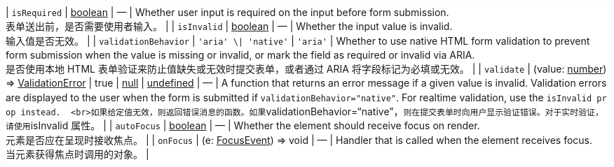 | `isRequired`          | [boolean](https://developer.mozilla.org/docs/Web/JavaScript/Reference/Global_Objects/Boolean)                                                                                                                                                                                                                                                                                                                                                                                                             | —                  | Whether user input is required on the input before form submission. <br>表单送出前，是否需要使用者输入。                                                                                                                                                                                                                                                   |
| `isInvalid`           | [boolean](https://developer.mozilla.org/docs/Web/JavaScript/Reference/Global_Objects/Boolean)                                                                                                                                                                                                                                                                                                                                                                                                             | —                  | Whether the input value is invalid. <br>输入值是否无效。                                                                                                                                                                                                                                                                                           |
| `validationBehavior`  | `'aria' \| 'native'`                                                                                                                                                                                                                                                                                                                                                                                                                                                                                      | `'aria'`           | Whether to use native HTML form validation to prevent form submission when the value is missing or invalid, or mark the field as required or invalid via ARIA. <br>是否使用本地 HTML 表单验证来防止值缺失或无效时提交表单，或者通过 ARIA 将字段标记为必填或无效。                                                                                                                   |
| `validate`            | (value: [number](https://developer.mozilla.org/docs/Web/JavaScript/Reference/Global_Objects/Number)) => [ValidationError](https://react-spectrum.adobe.com/react-aria/useNumberField.html#/tmp/827df33ce4b0199e40d518d07d7acd9e/node_modules/@react-types/shared/src/inputs.d.ts:ValidationError) \| true \| [null](https://developer.mozilla.org/docs/Web/JavaScript/Reference/Global_Objects/null) \| [undefined](https://developer.mozilla.org/docs/Web/JavaScript/Reference/Global_Objects/undefined) | —                  | A function that returns an error message if a given value is invalid. Validation errors are displayed to the user when the form is submitted if `validationBehavior="native"`. For realtime validation, use the `isInvalid prop instead.  <br>如果给定值无效，则返回错误消息的函数。如果`validationBehavior=“native”，`则在提交表单时向用户显示验证错误。对于实时验证，请使用`isInvalid 属性。 |
| `autoFocus`           | [boolean](https://developer.mozilla.org/docs/Web/JavaScript/Reference/Global_Objects/Boolean)                                                                                                                                                                                                                                                                                                                                                                                                             | —                  | Whether the element should receive focus on render. <br>元素是否应在呈现时接收焦点。                                                                                                                                                                                                                                                                     |
| `onFocus`             | (e: [FocusEvent](https://developer.mozilla.org/docs/Web/API/FocusEvent)<Target>) => void                                                                                                                                                                                                                                                                                                                                                                                                                  | —                  | Handler that is called when the element receives focus. <br>当元素获得焦点时调用的对象。                                                                                                                                                                                                                                                                 |